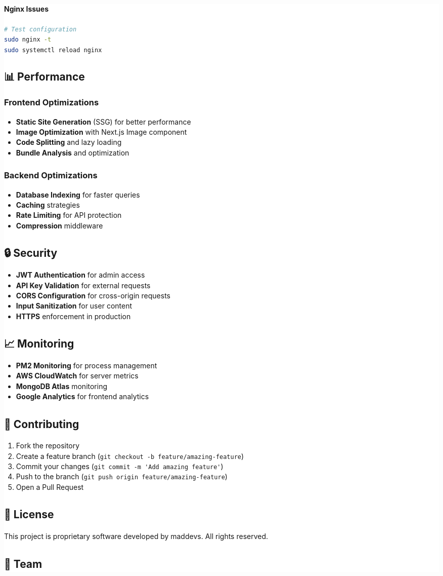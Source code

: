#### Nginx Issues
```bash
# Test configuration
sudo nginx -t
sudo systemctl reload nginx
```

## 📊 Performance

### Frontend Optimizations
- **Static Site Generation** (SSG) for better performance
- **Image Optimization** with Next.js Image component
- **Code Splitting** and lazy loading
- **Bundle Analysis** and optimization

### Backend Optimizations
- **Database Indexing** for faster queries
- **Caching** strategies
- **Rate Limiting** for API protection
- **Compression** middleware

## 🔒 Security

- **JWT Authentication** for admin access
- **API Key Validation** for external requests
- **CORS Configuration** for cross-origin requests
- **Input Sanitization** for user content
- **HTTPS** enforcement in production

## 📈 Monitoring

- **PM2 Monitoring** for process management
- **AWS CloudWatch** for server metrics
- **MongoDB Atlas** monitoring
- **Google Analytics** for frontend analytics

## 🤝 Contributing

1. Fork the repository
2. Create a feature branch (`git checkout -b feature/amazing-feature`)
3. Commit your changes (`git commit -m 'Add amazing feature'`)
4. Push to the branch (`git push origin feature/amazing-feature`)
5. Open a Pull Request

## 📄 License

This project is proprietary software developed by maddevs. All rights reserved.

## 👥 Team
